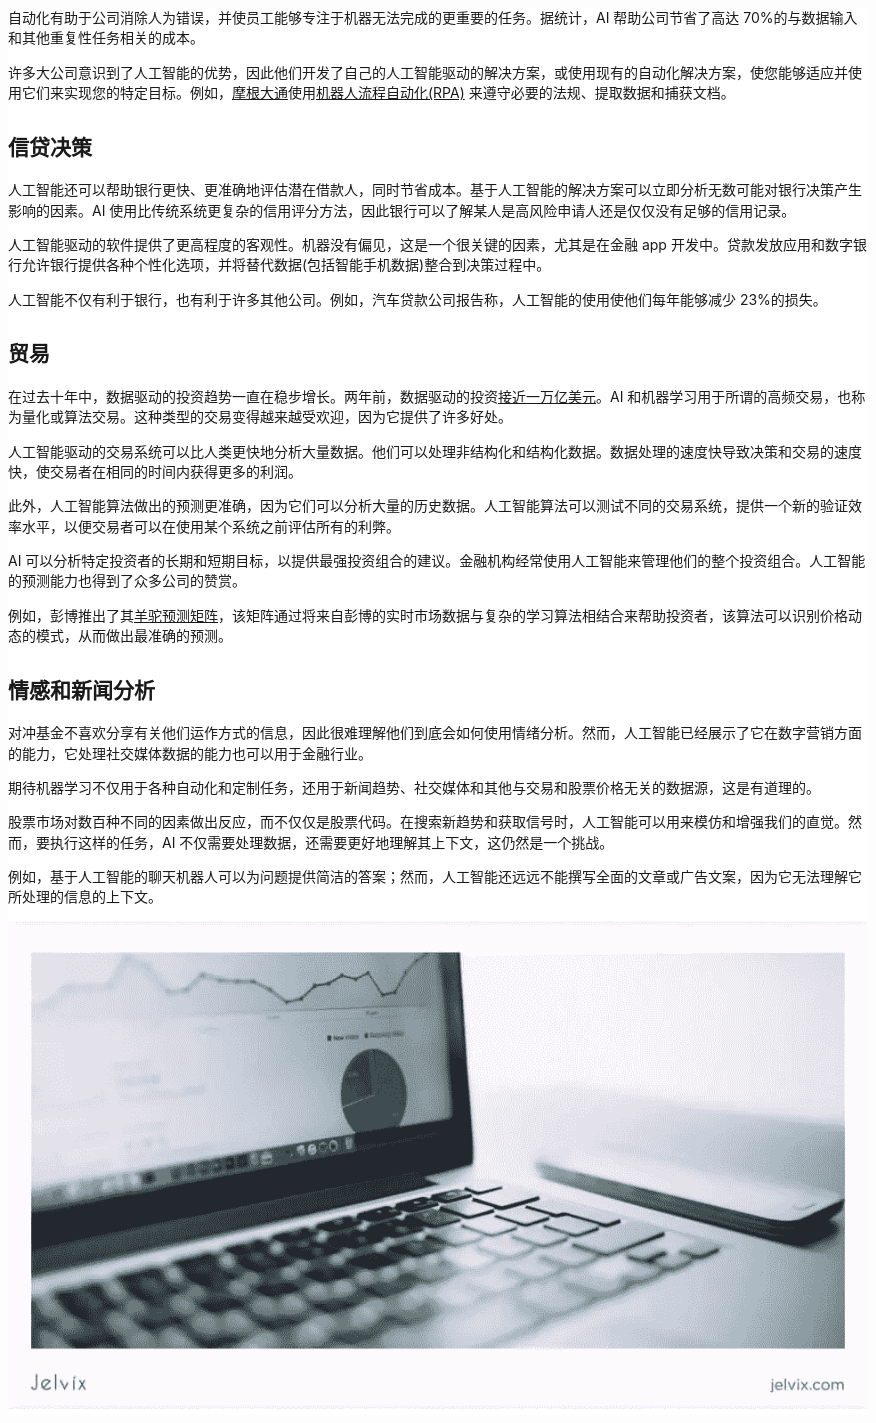 自动化有助于公司消除人为错误，并使员工能够专注于机器无法完成的更重要的任务。据统计，AI 帮助公司节省了高达 70%的与数据输入和其他重复性任务相关的成本。

许多大公司意识到了人工智能的优势，因此他们开发了自己的人工智能驱动的解决方案，或使用现有的自动化解决方案，使您能够适应并使用它们来实现您的特定目标。例如，[摩根大通](https://www.jpmorgan.com/global/cib/ts/demystifying-tech)使用[机器人流程自动化(RPA)](https://jelvix.com/blog/rpa-use-cases) 来遵守必要的法规、提取数据和捕获文档。

## 信贷决策

人工智能还可以帮助银行更快、更准确地评估潜在借款人，同时节省成本。基于人工智能的解决方案可以立即分析无数可能对银行决策产生影响的因素。AI 使用比传统系统更复杂的信用评分方法，因此银行可以了解某人是高风险申请人还是仅仅没有足够的信用记录。

人工智能驱动的软件提供了更高程度的客观性。机器没有偏见，这是一个很关键的因素，尤其是在金融 app 开发中。贷款发放应用和数字银行允许银行提供各种个性化选项，并将替代数据(包括智能手机数据)整合到决策过程中。

人工智能不仅有利于银行，也有利于许多其他公司。例如，汽车贷款公司报告称，人工智能的使用使他们每年能够减少 23%的损失。

## 贸易

在过去十年中，数据驱动的投资趋势一直在稳步增长。两年前，数据驱动的投资[接近一万亿美元](https://inventurerecruitment.com/news/2018/10/2/quant-hedge-funds-closing-in-on-1-trillion-in-aum)。AI 和机器学习用于所谓的高频交易，也称为量化或算法交易。这种类型的交易变得越来越受欢迎，因为它提供了许多好处。

人工智能驱动的交易系统可以比人类更快地分析大量数据。他们可以处理非结构化和结构化数据。数据处理的速度快导致决策和交易的速度快，使交易者在相同的时间内获得更多的利润。

此外，人工智能算法做出的预测更准确，因为它们可以分析大量的历史数据。人工智能算法可以测试不同的交易系统，提供一个新的验证效率水平，以便交易者可以在使用某个系统之前评估所有的利弊。

AI 可以分析特定投资者的长期和短期目标，以提供最强投资组合的建议。金融机构经常使用人工智能来管理他们的整个投资组合。人工智能的预测能力也得到了众多公司的赞赏。

例如，彭博推出了其[羊驼预测矩阵](https://www.welcome.ai/tech/finance/alpacaforecast)，该矩阵通过将来自彭博的实时市场数据与复杂的学习算法相结合来帮助投资者，该算法可以识别价格动态的模式，从而做出最准确的预测。

## 情感和新闻分析

对冲基金不喜欢分享有关他们运作方式的信息，因此很难理解他们到底会如何使用情绪分析。然而，人工智能已经展示了它在数字营销方面的能力，它处理社交媒体数据的能力也可以用于金融行业。

期待机器学习不仅用于各种自动化和定制任务，还用于新闻趋势、社交媒体和其他与交易和股票价格无关的数据源，这是有道理的。

股票市场对数百种不同的因素做出反应，而不仅仅是股票代码。在搜索新趋势和获取信号时，人工智能可以用来模仿和增强我们的直觉。然而，要执行这样的任务，AI 不仅需要处理数据，还需要更好地理解其上下文，这仍然是一个挑战。

例如，基于人工智能的聊天机器人可以为问题提供简洁的答案；然而，人工智能还远远不能撰写全面的文章或广告文案，因为它无法理解它所处理的信息的上下文。

![](img/59b1c32cfda76d90bc0605596f598c4d.png)